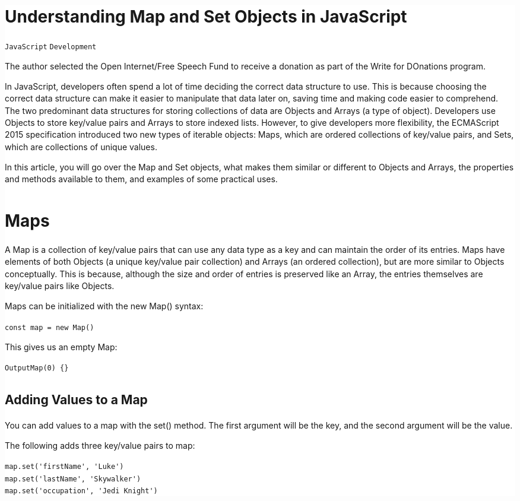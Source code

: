 # Understanding Map and Set Objects in JavaScript

```JavaScript``` ```Development```

The author selected the Open Internet/Free Speech Fund to receive a donation as part of the Write for DOnations program.


In JavaScript, developers often spend a lot of time deciding the correct data structure to use. This is because choosing the correct data structure can make it easier to manipulate that data later on, saving time and making code easier to comprehend. The two predominant data structures for storing collections of data are Objects and Arrays (a type of object). Developers use Objects to store key/value pairs and Arrays to store indexed lists. However, to give developers more flexibility, the ECMAScript 2015 specification introduced two new types of iterable objects: Maps, which are ordered collections of key/value pairs, and Sets, which are collections of unique values.


In this article, you will go over the Map and Set objects, what makes them similar or different to Objects and Arrays, the properties and methods available to them, and examples of some practical uses.


# Maps


A Map is a collection of key/value pairs that can use any data type as a key and can maintain the order of its entries. Maps have elements of both Objects (a unique key/value pair collection) and Arrays (an ordered collection), but are more similar to Objects conceptually. This is because, although the size and order of entries is preserved like an Array, the entries themselves are key/value pairs like Objects.


Maps can be initialized with the new Map() syntax:


```
const map = new Map()

```


This gives us an empty Map:


```
OutputMap(0) {}

```


## Adding Values to a Map


You can add values to a map with the set() method. The first argument will be the key, and the second argument will be the value.


The following adds three key/value pairs to map:


```
map.set('firstName', 'Luke')
map.set('lastName', 'Skywalker')
map.set('occupation', 'Jedi Knight')
